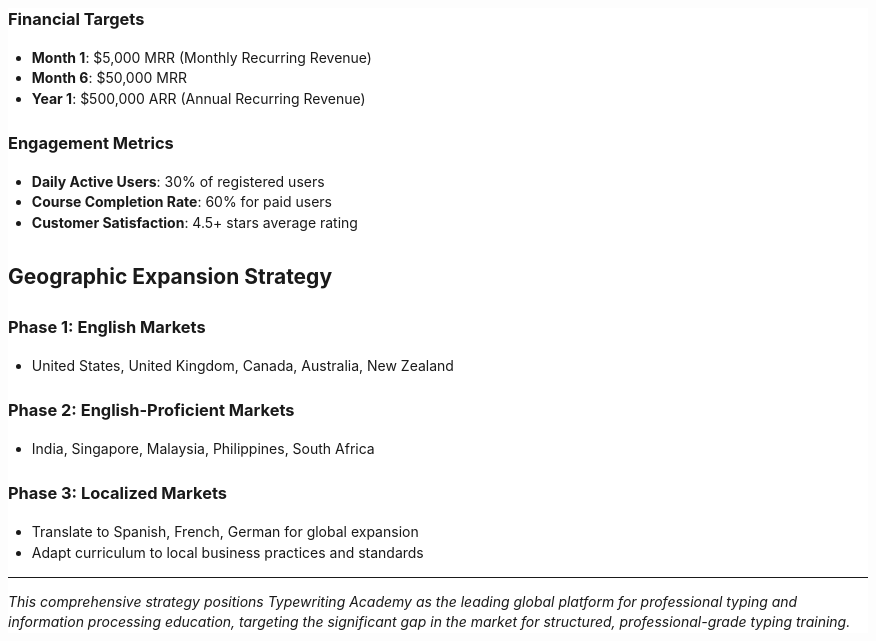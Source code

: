 ### Financial Targets
- **Month 1**: $5,000 MRR (Monthly Recurring Revenue)
- **Month 6**: $50,000 MRR
- **Year 1**: $500,000 ARR (Annual Recurring Revenue)

### Engagement Metrics
- **Daily Active Users**: 30% of registered users
- **Course Completion Rate**: 60% for paid users
- **Customer Satisfaction**: 4.5+ stars average rating

## Geographic Expansion Strategy

### Phase 1: English Markets
- United States, United Kingdom, Canada, Australia, New Zealand

### Phase 2: English-Proficient Markets  
- India, Singapore, Malaysia, Philippines, South Africa

### Phase 3: Localized Markets
- Translate to Spanish, French, German for global expansion
- Adapt curriculum to local business practices and standards

---

*This comprehensive strategy positions Typewriting Academy as the leading global platform for professional typing and information processing education, targeting the significant gap in the market for structured, professional-grade typing training.*